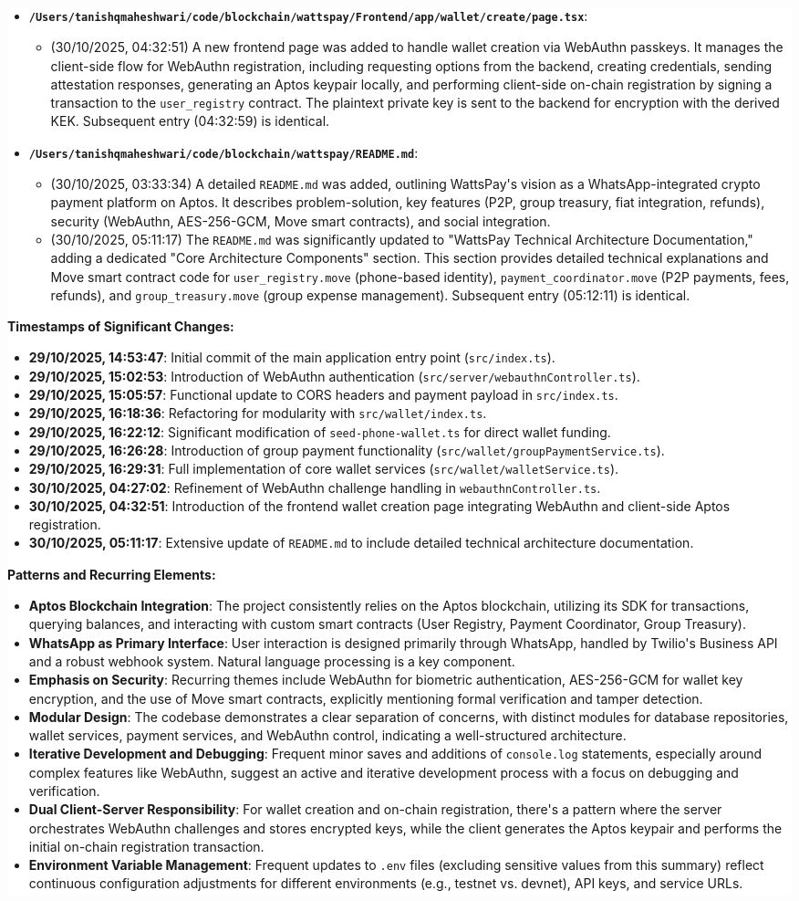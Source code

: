 *   **`/Users/tanishqmaheshwari/code/blockchain/wattspay/Frontend/app/wallet/create/page.tsx`**:
    *   (30/10/2025, 04:32:51) A new frontend page was added to handle wallet creation via WebAuthn passkeys. It manages the client-side flow for WebAuthn registration, including requesting options from the backend, creating credentials, sending attestation responses, generating an Aptos keypair locally, and performing client-side on-chain registration by signing a transaction to the `user_registry` contract. The plaintext private key is sent to the backend for encryption with the derived KEK. Subsequent entry (04:32:59) is identical.

*   **`/Users/tanishqmaheshwari/code/blockchain/wattspay/README.md`**:
    *   (30/10/2025, 03:33:34) A detailed `README.md` was added, outlining WattsPay's vision as a WhatsApp-integrated crypto payment platform on Aptos. It describes problem-solution, key features (P2P, group treasury, fiat integration, refunds), security (WebAuthn, AES-256-GCM, Move smart contracts), and social integration.
    *   (30/10/2025, 05:11:17) The `README.md` was significantly updated to "WattsPay Technical Architecture Documentation," adding a dedicated "Core Architecture Components" section. This section provides detailed technical explanations and Move smart contract code for `user_registry.move` (phone-based identity), `payment_coordinator.move` (P2P payments, fees, refunds), and `group_treasury.move` (group expense management). Subsequent entry (05:12:11) is identical.

**Timestamps of Significant Changes:**

*   **29/10/2025, 14:53:47**: Initial commit of the main application entry point (`src/index.ts`).
*   **29/10/2025, 15:02:53**: Introduction of WebAuthn authentication (`src/server/webauthnController.ts`).
*   **29/10/2025, 15:05:57**: Functional update to CORS headers and payment payload in `src/index.ts`.
*   **29/10/2025, 16:18:36**: Refactoring for modularity with `src/wallet/index.ts`.
*   **29/10/2025, 16:22:12**: Significant modification of `seed-phone-wallet.ts` for direct wallet funding.
*   **29/10/2025, 16:26:28**: Introduction of group payment functionality (`src/wallet/groupPaymentService.ts`).
*   **29/10/2025, 16:29:31**: Full implementation of core wallet services (`src/wallet/walletService.ts`).
*   **30/10/2025, 04:27:02**: Refinement of WebAuthn challenge handling in `webauthnController.ts`.
*   **30/10/2025, 04:32:51**: Introduction of the frontend wallet creation page integrating WebAuthn and client-side Aptos registration.
*   **30/10/2025, 05:11:17**: Extensive update of `README.md` to include detailed technical architecture documentation.

**Patterns and Recurring Elements:**

*   **Aptos Blockchain Integration**: The project consistently relies on the Aptos blockchain, utilizing its SDK for transactions, querying balances, and interacting with custom smart contracts (User Registry, Payment Coordinator, Group Treasury).
*   **WhatsApp as Primary Interface**: User interaction is designed primarily through WhatsApp, handled by Twilio's Business API and a robust webhook system. Natural language processing is a key component.
*   **Emphasis on Security**: Recurring themes include WebAuthn for biometric authentication, AES-256-GCM for wallet key encryption, and the use of Move smart contracts, explicitly mentioning formal verification and tamper detection.
*   **Modular Design**: The codebase demonstrates a clear separation of concerns, with distinct modules for database repositories, wallet services, payment services, and WebAuthn control, indicating a well-structured architecture.
*   **Iterative Development and Debugging**: Frequent minor saves and additions of `console.log` statements, especially around complex features like WebAuthn, suggest an active and iterative development process with a focus on debugging and verification.
*   **Dual Client-Server Responsibility**: For wallet creation and on-chain registration, there's a pattern where the server orchestrates WebAuthn challenges and stores encrypted keys, while the client generates the Aptos keypair and performs the initial on-chain registration transaction.
*   **Environment Variable Management**: Frequent updates to `.env` files (excluding sensitive values from this summary) reflect continuous configuration adjustments for different environments (e.g., testnet vs. devnet), API keys, and service URLs.
